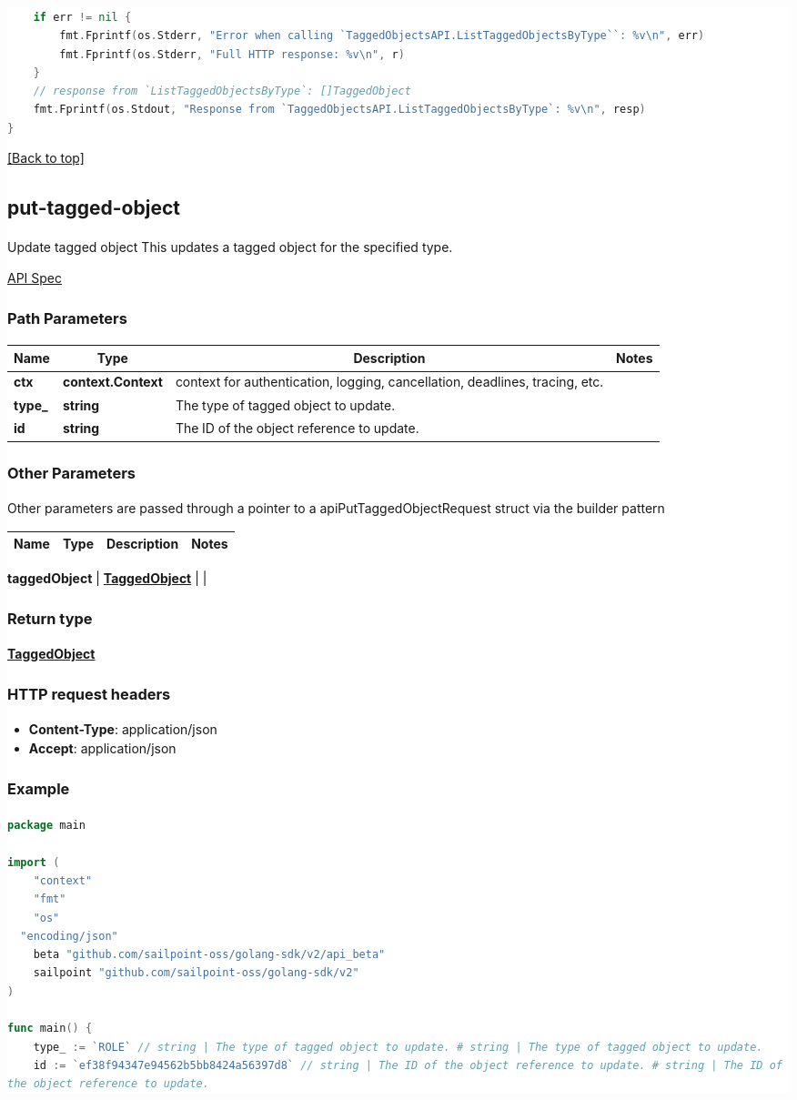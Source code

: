 ```go
    if err != nil {
	    fmt.Fprintf(os.Stderr, "Error when calling `TaggedObjectsAPI.ListTaggedObjectsByType``: %v\n", err)
	    fmt.Fprintf(os.Stderr, "Full HTTP response: %v\n", r)
    }
    // response from `ListTaggedObjectsByType`: []TaggedObject
    fmt.Fprintf(os.Stdout, "Response from `TaggedObjectsAPI.ListTaggedObjectsByType`: %v\n", resp)
}
```

[[Back to top]](#)

## put-tagged-object

Update tagged object This updates a tagged object for the specified type.

[API Spec](https://developer.sailpoint.com/docs/api/beta/put-tagged-object)

### Path Parameters

| Name | Type | Description | Notes |
| --- | --- | --- | --- |
| **ctx** | **context.Context** | context for authentication, logging, cancellation, deadlines, tracing, etc. |
| **type\_** | **string** | The type of tagged object to update. |
| **id** | **string** | The ID of the object reference to update. |

### Other Parameters

Other parameters are passed through a pointer to a apiPutTaggedObjectRequest struct via the builder pattern

| Name | Type | Description | Notes |
| ---- | ---- | ----------- | ----- |

**taggedObject** | [**TaggedObject**](../models/tagged-object) | |

### Return type

[**TaggedObject**](../models/tagged-object)

### HTTP request headers

- **Content-Type**: application/json
- **Accept**: application/json

### Example

```go
package main

import (
	"context"
	"fmt"
	"os"
  "encoding/json"
    beta "github.com/sailpoint-oss/golang-sdk/v2/api_beta"
	sailpoint "github.com/sailpoint-oss/golang-sdk/v2"
)

func main() {
    type_ := `ROLE` // string | The type of tagged object to update. # string | The type of tagged object to update.
    id := `ef38f94347e94562b5bb8424a56397d8` // string | The ID of the object reference to update. # string | The ID of the object reference to update.
```